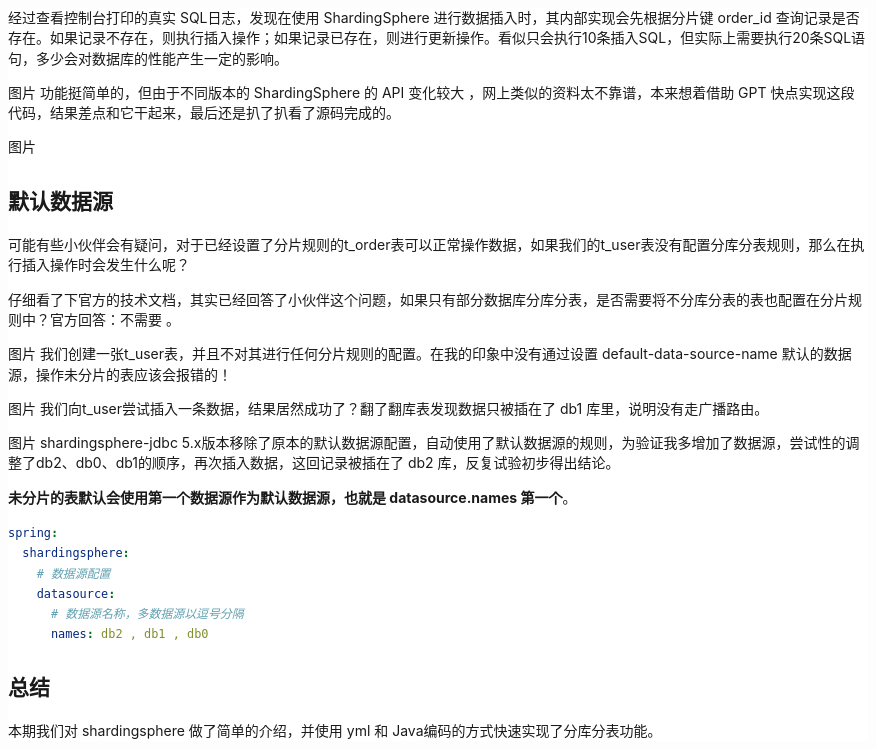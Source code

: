 经过查看控制台打印的真实 SQL日志，发现在使用 ShardingSphere 进行数据插入时，其内部实现会先根据分片键 order_id 查询记录是否存在。如果记录不存在，则执行插入操作；如果记录已存在，则进行更新操作。看似只会执行10条插入SQL，但实际上需要执行20条SQL语句，多少会对数据库的性能产生一定的影响。

图片
功能挺简单的，但由于不同版本的 ShardingSphere 的 API 变化较大 ，网上类似的资料太不靠谱，本来想着借助 GPT 快点实现这段代码，结果差点和它干起来，最后还是扒了扒看了源码完成的。

图片

## 默认数据源
可能有些小伙伴会有疑问，对于已经设置了分片规则的t_order表可以正常操作数据，如果我们的t_user表没有配置分库分表规则，那么在执行插入操作时会发生什么呢？

仔细看了下官方的技术文档，其实已经回答了小伙伴这个问题，如果只有部分数据库分库分表，是否需要将不分库分表的表也配置在分片规则中？官方回答：不需要 。

图片
我们创建一张t_user表，并且不对其进行任何分片规则的配置。在我的印象中没有通过设置 default-data-source-name 默认的数据源，操作未分片的表应该会报错的！

图片
我们向t_user尝试插入一条数据，结果居然成功了？翻了翻库表发现数据只被插在了 db1 库里，说明没有走广播路由。

图片
shardingsphere-jdbc 5.x版本移除了原本的默认数据源配置，自动使用了默认数据源的规则，为验证我多增加了数据源，尝试性的调整了db2、db0、db1的顺序，再次插入数据，这回记录被插在了 db2 库，反复试验初步得出结论。

**未分片的表默认会使用第一个数据源作为默认数据源，也就是 datasource.names 第一个**。
```yaml
spring:
  shardingsphere:
    # 数据源配置
    datasource:
      # 数据源名称，多数据源以逗号分隔
      names: db2 , db1 , db0
```

## 总结
本期我们对 shardingsphere 做了简单的介绍，并使用 yml 和 Java编码的方式快速实现了分库分表功能。
